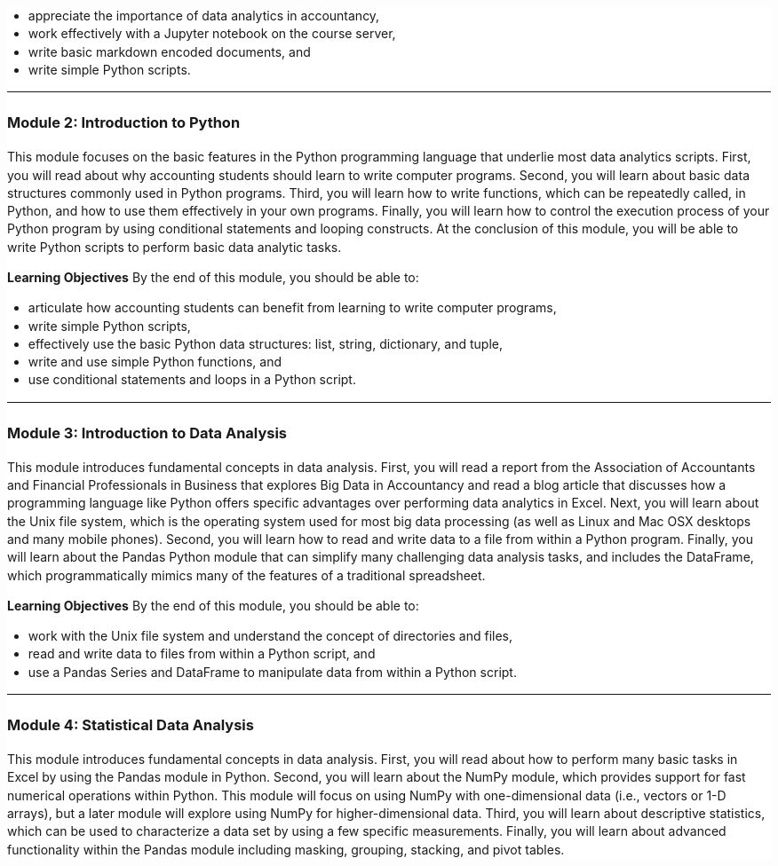 - appreciate the importance of data analytics in accountancy,
- work effectively with a Jupyter notebook on the course server,
- write basic markdown encoded documents, and
- write simple Python scripts.

-----
### Module 2: Introduction to Python

This module focuses on the basic features in the Python programming language that underlie most data analytics scripts. First, you will read about why accounting students should learn to write computer programs. Second, you will learn about basic data structures commonly used in Python programs. Third, you will learn how to write functions, which can be repeatedly called, in Python, and how to use them effectively in your own programs. Finally, you will learn how to control the execution process of your Python program by using conditional statements and looping constructs. At the conclusion of this module, you will be able to write Python scripts to perform basic data analytic tasks.

**Learning Objectives**
By the end of this module, you should be able to:
- articulate how accounting students can benefit from learning to write computer programs,
- write simple Python scripts,
- effectively use the basic Python data structures: list, string, dictionary, and tuple,
- write and use simple Python functions, and
- use conditional statements and loops in a Python script.

-----
### Module 3: Introduction to Data Analysis
This module introduces fundamental concepts in data analysis. First, you will read a report from the Association of Accountants and Financial Professionals in Business that explores Big Data in Accountancy and read a blog article that discusses how a programming language like Python offers specific advantages over performing data analytics in Excel. Next, you will learn about the Unix file system, which is the operating system used for most big data processing (as well as Linux and Mac OSX desktops and many mobile phones). Second, you will learn how to read and write data to a file from within a Python program. Finally, you will learn about the Pandas Python module that can simplify many challenging data analysis tasks, and includes the DataFrame, which programmatically mimics many of the features of a traditional spreadsheet.

**Learning Objectives**
By the end of this module, you should be able to:
- work with the Unix file system and understand the concept of directories and files,
- read and write data to files from within a Python script, and
- use a Pandas Series and DataFrame to manipulate data from within a Python script.

-----
### Module 4: Statistical Data Analysis
This module introduces fundamental concepts in data analysis. First, you will read about how to perform many basic tasks in Excel by using the Pandas module in Python. Second, you will learn about the NumPy module, which provides support for fast numerical operations within Python. This module will focus on using NumPy with one-dimensional data (i.e., vectors or 1-D arrays), but a later module will explore using NumPy for higher-dimensional data. Third, you will learn about descriptive statistics, which can be used to characterize a data set by using a few specific measurements. Finally, you will learn about advanced functionality within the Pandas module including masking, grouping, stacking, and pivot tables.
